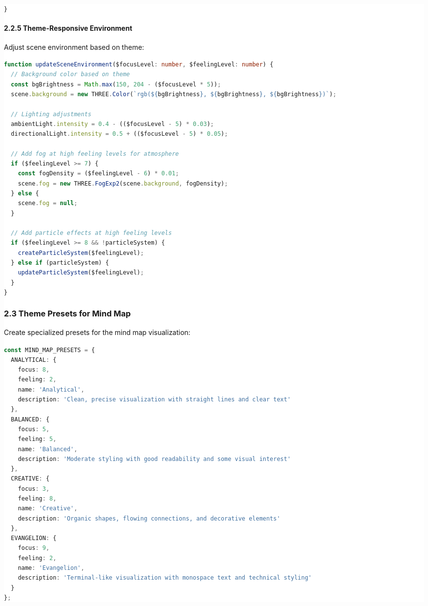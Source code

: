 ```typescript
}
```

#### 2.2.5 Theme-Responsive Environment

Adjust scene environment based on theme:

```typescript
function updateSceneEnvironment($focusLevel: number, $feelingLevel: number) {
  // Background color based on theme
  const bgBrightness = Math.max(150, 204 - ($focusLevel * 5));
  scene.background = new THREE.Color(`rgb(${bgBrightness}, ${bgBrightness}, ${bgBrightness})`);
  
  // Lighting adjustments
  ambientLight.intensity = 0.4 - (($focusLevel - 5) * 0.03);
  directionalLight.intensity = 0.5 + (($focusLevel - 5) * 0.05);
  
  // Add fog at high feeling levels for atmosphere
  if ($feelingLevel >= 7) {
    const fogDensity = ($feelingLevel - 6) * 0.01;
    scene.fog = new THREE.FogExp2(scene.background, fogDensity);
  } else {
    scene.fog = null;
  }
  
  // Add particle effects at high feeling levels
  if ($feelingLevel >= 8 && !particleSystem) {
    createParticleSystem($feelingLevel);
  } else if (particleSystem) {
    updateParticleSystem($feelingLevel);
  }
}
```

### 2.3 Theme Presets for Mind Map

Create specialized presets for the mind map visualization:

```typescript
const MIND_MAP_PRESETS = {
  ANALYTICAL: { 
    focus: 8, 
    feeling: 2, 
    name: 'Analytical',
    description: 'Clean, precise visualization with straight lines and clear text'
  },
  BALANCED: { 
    focus: 5, 
    feeling: 5, 
    name: 'Balanced',
    description: 'Moderate styling with good readability and some visual interest'
  },
  CREATIVE: { 
    focus: 3, 
    feeling: 8, 
    name: 'Creative',
    description: 'Organic shapes, flowing connections, and decorative elements'
  },
  EVANGELION: {
    focus: 9,
    feeling: 2,
    name: 'Evangelion',
    description: 'Terminal-like visualization with monospace text and technical styling'
  }
};
```